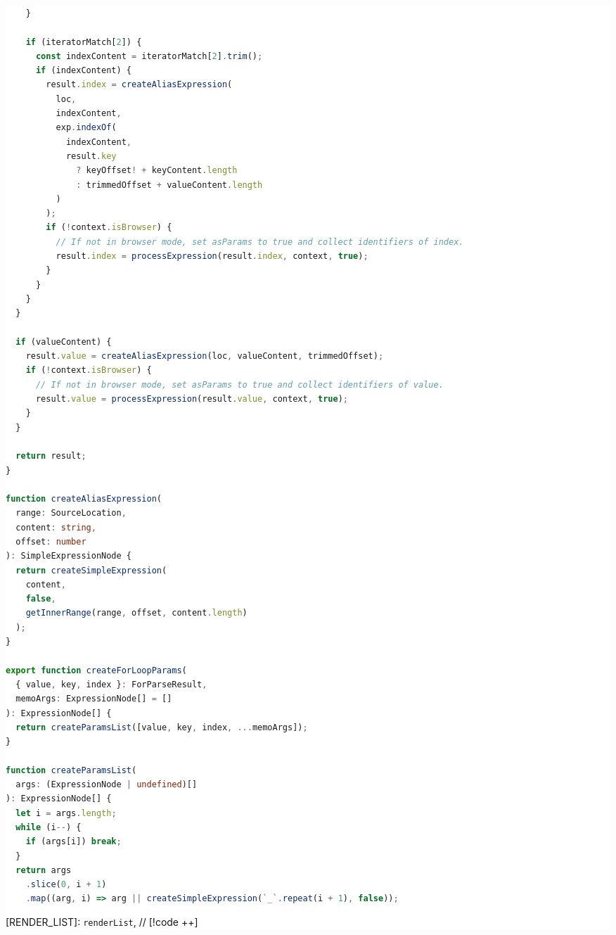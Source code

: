 ```ts
    }

    if (iteratorMatch[2]) {
      const indexContent = iteratorMatch[2].trim();
      if (indexContent) {
        result.index = createAliasExpression(
          loc,
          indexContent,
          exp.indexOf(
            indexContent,
            result.key
              ? keyOffset! + keyContent.length
              : trimmedOffset + valueContent.length
          )
        );
        if (!context.isBrowser) {
          // If not in browser mode, set asParams to true and collect identifiers of index.
          result.index = processExpression(result.index, context, true);
        }
      }
    }
  }

  if (valueContent) {
    result.value = createAliasExpression(loc, valueContent, trimmedOffset);
    if (!context.isBrowser) {
      // If not in browser mode, set asParams to true and collect identifiers of value.
      result.value = processExpression(result.value, context, true);
    }
  }

  return result;
}

function createAliasExpression(
  range: SourceLocation,
  content: string,
  offset: number
): SimpleExpressionNode {
  return createSimpleExpression(
    content,
    false,
    getInnerRange(range, offset, content.length)
  );
}

export function createForLoopParams(
  { value, key, index }: ForParseResult,
  memoArgs: ExpressionNode[] = []
): ExpressionNode[] {
  return createParamsList([value, key, index, ...memoArgs]);
}

function createParamsList(
  args: (ExpressionNode | undefined)[]
): ExpressionNode[] {
  let i = args.length;
  while (i--) {
    if (args[i]) break;
  }
  return args
    .slice(0, i + 1)
    .map((arg, i) => arg || createSimpleExpression(`_`.repeat(i + 1), false));
```

  [RENDER_LIST]: `renderList`, // [!code ++]